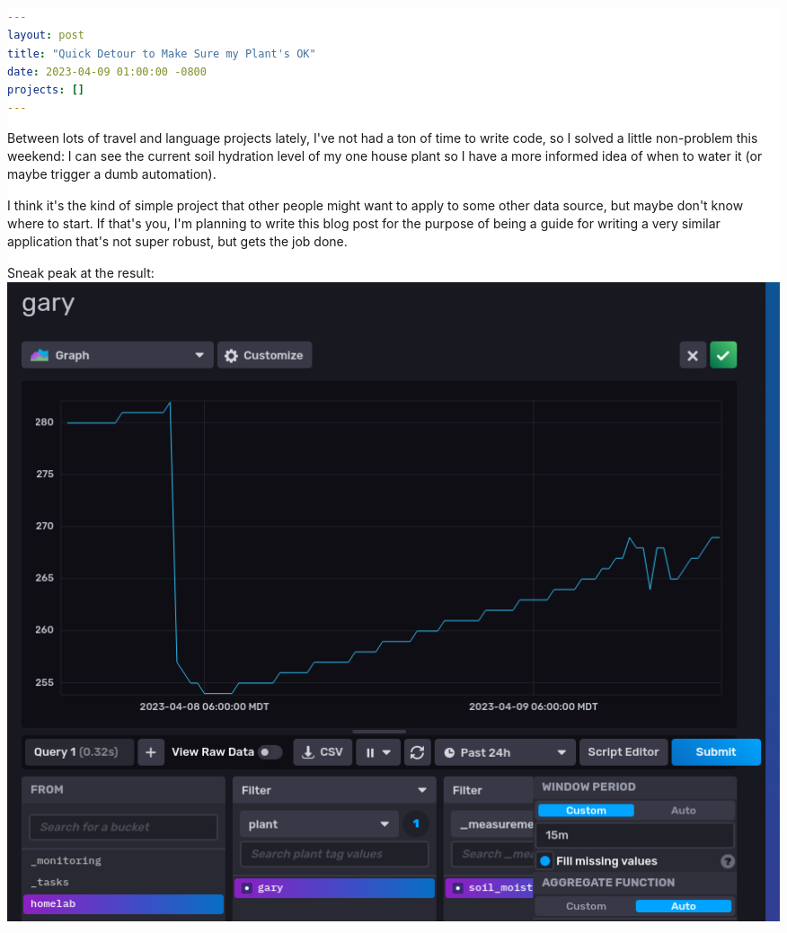 ```yaml
---
layout: post
title: "Quick Detour to Make Sure my Plant's OK"
date: 2023-04-09 01:00:00 -0800
projects: []
---
```


Between lots of travel and language projects lately, I've not had a ton of time
to write code, so I solved a little non-problem this weekend: I can see the 
current soil hydration level of my one house plant so I have a more informed idea
of when to water it (or maybe trigger a dumb automation).

I think it's the kind of simple project that other people might want to apply
to some other data source, but maybe don't know where to start. If that's you,
I'm planning to write this blog post for the purpose of being a guide for writing
a very similar application that's not super robust, but gets the job done.

Sneak peak at the result:
![Plant Monitor Dash](/assets/img/20230409-plant-monitor-dash.png)
